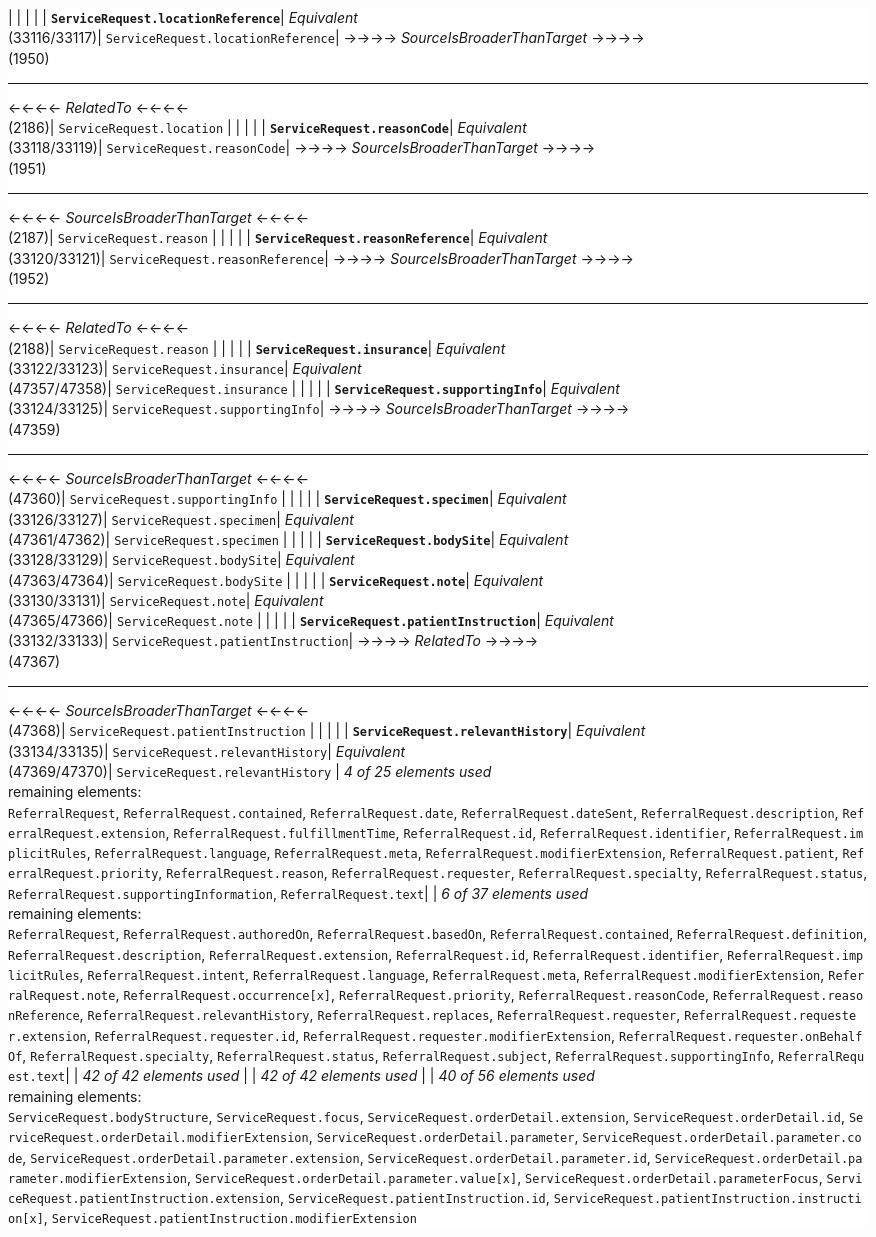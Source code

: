| | | | | **`ServiceRequest.locationReference`**| _Equivalent_<br/>(33116/33117)| `ServiceRequest.locationReference`| →→→→ _SourceIsBroaderThanTarget_ →→→→ <br/>(1950)<hr/>←←←← _RelatedTo_ ←←←← <br/>(2186)| `ServiceRequest.location`
| | | | | **`ServiceRequest.reasonCode`**| _Equivalent_<br/>(33118/33119)| `ServiceRequest.reasonCode`| →→→→ _SourceIsBroaderThanTarget_ →→→→ <br/>(1951)<hr/>←←←← _SourceIsBroaderThanTarget_ ←←←← <br/>(2187)| `ServiceRequest.reason`
| | | | | **`ServiceRequest.reasonReference`**| _Equivalent_<br/>(33120/33121)| `ServiceRequest.reasonReference`| →→→→ _SourceIsBroaderThanTarget_ →→→→ <br/>(1952)<hr/>←←←← _RelatedTo_ ←←←← <br/>(2188)| `ServiceRequest.reason`
| | | | | **`ServiceRequest.insurance`**| _Equivalent_<br/>(33122/33123)| `ServiceRequest.insurance`| _Equivalent_<br/>(47357/47358)| `ServiceRequest.insurance`
| | | | | **`ServiceRequest.supportingInfo`**| _Equivalent_<br/>(33124/33125)| `ServiceRequest.supportingInfo`| →→→→ _SourceIsBroaderThanTarget_ →→→→ <br/>(47359)<hr/>←←←← _SourceIsBroaderThanTarget_ ←←←← <br/>(47360)| `ServiceRequest.supportingInfo`
| | | | | **`ServiceRequest.specimen`**| _Equivalent_<br/>(33126/33127)| `ServiceRequest.specimen`| _Equivalent_<br/>(47361/47362)| `ServiceRequest.specimen`
| | | | | **`ServiceRequest.bodySite`**| _Equivalent_<br/>(33128/33129)| `ServiceRequest.bodySite`| _Equivalent_<br/>(47363/47364)| `ServiceRequest.bodySite`
| | | | | **`ServiceRequest.note`**| _Equivalent_<br/>(33130/33131)| `ServiceRequest.note`| _Equivalent_<br/>(47365/47366)| `ServiceRequest.note`
| | | | | **`ServiceRequest.patientInstruction`**| _Equivalent_<br/>(33132/33133)| `ServiceRequest.patientInstruction`| →→→→ _RelatedTo_ →→→→ <br/>(47367)<hr/>←←←← _SourceIsBroaderThanTarget_ ←←←← <br/>(47368)| `ServiceRequest.patientInstruction`
| | | | | **`ServiceRequest.relevantHistory`**| _Equivalent_<br/>(33134/33135)| `ServiceRequest.relevantHistory`| _Equivalent_<br/>(47369/47370)| `ServiceRequest.relevantHistory`
| *4 of 25 elements used* <br/>remaining elements:<br/>`ReferralRequest`, `ReferralRequest.contained`, `ReferralRequest.date`, `ReferralRequest.dateSent`, `ReferralRequest.description`, `ReferralRequest.extension`, `ReferralRequest.fulfillmentTime`, `ReferralRequest.id`, `ReferralRequest.identifier`, `ReferralRequest.implicitRules`, `ReferralRequest.language`, `ReferralRequest.meta`, `ReferralRequest.modifierExtension`, `ReferralRequest.patient`, `ReferralRequest.priority`, `ReferralRequest.reason`, `ReferralRequest.requester`, `ReferralRequest.specialty`, `ReferralRequest.status`, `ReferralRequest.supportingInformation`, `ReferralRequest.text`| | *6 of 37 elements used* <br/>remaining elements:<br/>`ReferralRequest`, `ReferralRequest.authoredOn`, `ReferralRequest.basedOn`, `ReferralRequest.contained`, `ReferralRequest.definition`, `ReferralRequest.description`, `ReferralRequest.extension`, `ReferralRequest.id`, `ReferralRequest.identifier`, `ReferralRequest.implicitRules`, `ReferralRequest.intent`, `ReferralRequest.language`, `ReferralRequest.meta`, `ReferralRequest.modifierExtension`, `ReferralRequest.note`, `ReferralRequest.occurrence[x]`, `ReferralRequest.priority`, `ReferralRequest.reasonCode`, `ReferralRequest.reasonReference`, `ReferralRequest.relevantHistory`, `ReferralRequest.replaces`, `ReferralRequest.requester`, `ReferralRequest.requester.extension`, `ReferralRequest.requester.id`, `ReferralRequest.requester.modifierExtension`, `ReferralRequest.requester.onBehalfOf`, `ReferralRequest.specialty`, `ReferralRequest.status`, `ReferralRequest.subject`, `ReferralRequest.supportingInfo`, `ReferralRequest.text`| | *42 of 42 elements used* | | *42 of 42 elements used* | | *40 of 56 elements used* <br/>remaining elements:<br/>`ServiceRequest.bodyStructure`, `ServiceRequest.focus`, `ServiceRequest.orderDetail.extension`, `ServiceRequest.orderDetail.id`, `ServiceRequest.orderDetail.modifierExtension`, `ServiceRequest.orderDetail.parameter`, `ServiceRequest.orderDetail.parameter.code`, `ServiceRequest.orderDetail.parameter.extension`, `ServiceRequest.orderDetail.parameter.id`, `ServiceRequest.orderDetail.parameter.modifierExtension`, `ServiceRequest.orderDetail.parameter.value[x]`, `ServiceRequest.orderDetail.parameterFocus`, `ServiceRequest.patientInstruction.extension`, `ServiceRequest.patientInstruction.id`, `ServiceRequest.patientInstruction.instruction[x]`, `ServiceRequest.patientInstruction.modifierExtension`


